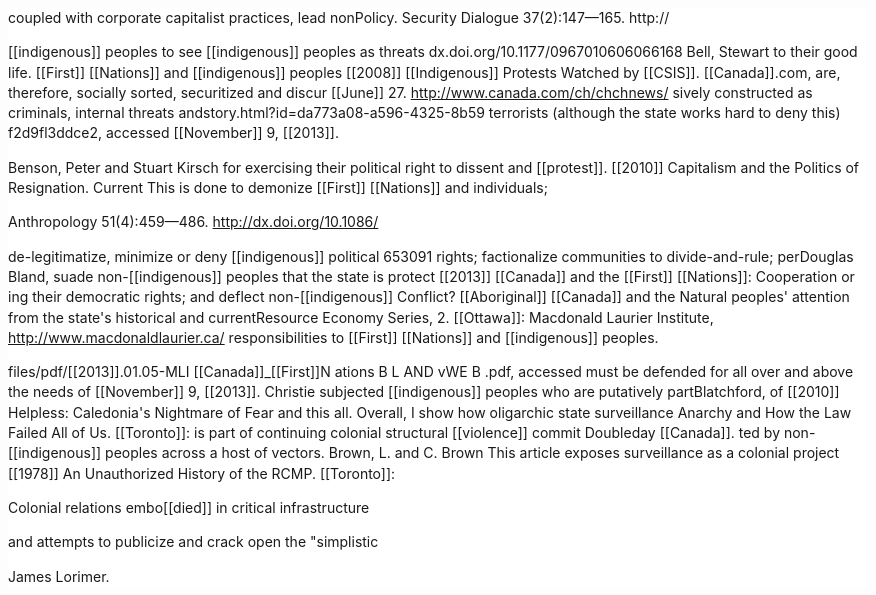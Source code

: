 coupled with corporate capitalist practices, lead nonPolicy. Security Dialogue 37(2):147—165. http://

[[indigenous]] peoples to see [[indigenous]] peoples as threats dx.doi.org/10.1177/0967010606066168
Bell, Stewart
to their good life. [[First]] [[Nations]] and [[indigenous]] peoples
[[2008]] [[Indigenous]] Protests Watched by [[CSIS]]. [[Canada]].com,
are, therefore, socially sorted, securitized and discur [[June]] 27. http://www.canada.com/ch/chchnews/
sively constructed as criminals, internal threats andstory.html?id=da773a08-a596-4325-8b59
terrorists (although the state works hard to deny this) f2d9fl3ddce2, accessed [[November]] 9, [[2013]].

Benson, Peter and Stuart Kirsch
for exercising their political right to dissent and [[protest]].
[[2010]] Capitalism and the Politics of Resignation. Current
This is done to demonize [[First]] [[Nations]] and individuals;

Anthropology 51(4):459—486. http://dx.doi.org/10.1086/

de-legitimatize, minimize or deny [[indigenous]] political 653091
rights; factionalize communities to divide-and-rule;
perDouglas
Bland,
suade non-[[indigenous]] peoples that the state is protect
[[2013]] [[Canada]] and the [[First]] [[Nations]]: Cooperation or
ing their democratic rights; and deflect non-[[indigenous]] Conflict? [[Aboriginal]] [[Canada]] and the Natural
peoples' attention from the state's historical and currentResource Economy Series, 2. [[Ottawa]]: Macdonald
Laurier Institute, http://www.macdonaldlaurier.ca/
responsibilities to [[First]] [[Nations]] and [[indigenous]] peoples.

files/pdf/[[2013]].01.05-MLI
[[Canada]]_[[First]]N ations B L AND vWE Β .pdf, accessed
must be defended for all over and above the needs of
[[November]] 9, [[2013]].
Christie
subjected [[indigenous]] peoples who are putatively partBlatchford,
of
[[2010]] Helpless: Caledonia's Nightmare of Fear and
this all. Overall, I show how oligarchic state surveillance
Anarchy and How the Law Failed All of Us. [[Toronto]]:
is part of continuing colonial structural [[violence]] commit
Doubleday [[Canada]].
ted by non-[[indigenous]] peoples across a host of vectors.
Brown, L. and C. Brown
This article exposes surveillance as a colonial project
[[1978]] An Unauthorized History of the RCMP. [[Toronto]]:

Colonial relations embo[[died]] in critical infrastructure

and attempts to publicize and crack open the "simplistic

James Lorimer.
